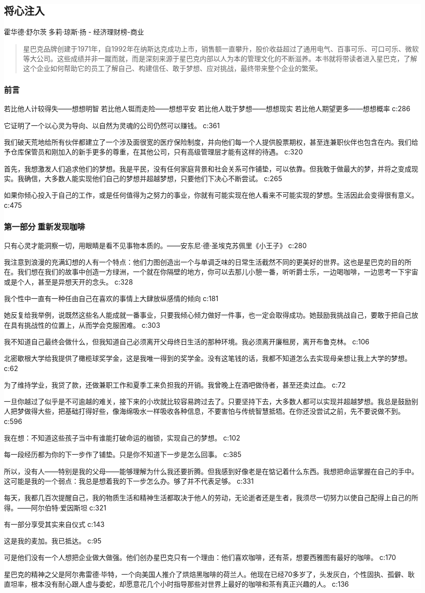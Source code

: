 ## 将心注入

霍华德·舒尔茨 多莉·琼斯·扬  -  经济理财榜-商业

> 星巴克品牌创建于1971年，自1992年在纳斯达克成功上市，销售额一直攀升，股价收益超过了通用电气、百事可乐、可口可乐、微软等大公司。这些成绩并非一蹴而就，而是深刻来源于星巴克内部以人为本的管理文化的不断滋养。本书就将带读者进入星巴克，了解这个企业如何帮助它的员工了解自己、构建信任、敢于梦想、应对挑战，最终带来整个企业的繁荣。

### 前言

若比他人计较得失——想想明智
若比他人铤而走险——想想平安
若比他人耽于梦想——想想现实
若比他人期望更多——想想概率 c:286

它证明了一个以心灵为导向、以自然为灵魂的公司仍然可以赚钱。 c:361

我们破天荒地给所有伙伴都建立了一个涉及面很宽的医疗保险制度，并向他们每一个人提供股票期权，甚至连兼职伙伴也包含在内。我们给予仓库保管员和刚加入的新手更多的尊重，在其他公司，只有高级管理层才能有这样的待遇。 c:320

首先，我想激发人们追求他们的梦想。我是平民，没有任何家庭背景和社会关系可作铺垫，可以依靠。但我敢于做最大的梦，并将之变成现实。我确信，大多数人能实现他们自己的梦想并超越梦想，只要他们下决心不断尝试。 c:265

如果你倾心投入于自己的工作，或是任何值得为之努力的事业，你就有可能实现在他人看来不可能实现的梦想。生活因此会变得很有意义。 c:475

### 第一部分 重新发现咖啡

只有心灵才能洞察一切，用眼睛是看不见事物本质的。——安东尼·德·圣埃克苏佩里《小王子》 c:280

我注意到浪漫的充满幻想的人有一个特点：他们力图创造出一个与单调乏味的日常生活截然不同的更美好的世界。这也是星巴克的目的所在。我们想在我们的故事中创造一方绿洲，一个就在你隔壁的地方，你可以去那儿小憩一番，听听爵士乐，一边喝咖啡，一边思考一下宇宙或是个人，甚至是异想天开的念头。 c:328

我个性中一直有一种任由自己在喜欢的事情上大肆放纵感情的倾向 c:181

她反复给我举例，说既然这些名人能成就一番事业，只要我倾心倾力做好一件事，也一定会取得成功。她鼓励我挑战自己，要敢于把自己放在具有挑战性的位置上，从而学会克服困难。 c:303

我不知道自己最终会做什么，但我知道自己必须离开父母终日生活的那种环境。我必须离开廉租房，离开布鲁克林。 c:106

北密歇根大学给我提供了橄榄球奖学金，这是我唯一得到的奖学金。没有这笔钱的话，我都不知道怎么去实现母亲想让我上大学的梦想。 c:62

为了维持学业，我贷了款，还做兼职工作和夏季工来负担我的开销。我曾晚上在酒吧做侍者，甚至还卖过血。 c:72

一旦你越过了似乎是不可逾越的难关，接下来的小坎就比较容易跨过去了。只要坚持下去，大多数人都可以实现并超越梦想。我总是鼓励别人把梦做得大些，把基础打得好些，像海绵吸水一样吸收各种信息，不要害怕与传统智慧抵牾。在你还没尝试之前，先不要说做不到。 c:596

我在想：不知道这些孩子当中有谁能打破命运的枷锁，实现自己的梦想。 c:102

每一段经历都为你的下一步作了铺垫。只是你不知道下一步是怎么回事。 c:385

所以，没有人——特别是我的父母——能够理解为什么我还要折腾。但我感到好像老是在惦记着什么东西。我想把命运掌握在自己的手中。这可能是我的一个弱点：我总是想着我的下一步怎么办。够了并不代表足够。 c:331

每天，我都几百次提醒自己，我的物质生活和精神生活都取决于他人的劳动，无论逝者还是生者，我须尽一切努力以使自己配得上自己的所得。——阿尔伯特·爱因斯坦 c:321

有一部分享受其实来自仪式 c:143

这是我的麦加。我已抵达。 c:95

可是他们没有一个人想把企业做大做强。他们创办星巴克只有一个理由：他们喜欢咖啡，还有茶，想要西雅图有最好的咖啡。 c:170

星巴克的精神之父是阿尔弗雷德·毕特，一个向美国人推介了烘焙黑咖啡的荷兰人。他现在已经70多岁了，头发灰白，个性固执、孤僻、耿直坦率，根本没有耐心跟人虚与委蛇，却愿意花几个小时指导那些对世界上最好的咖啡和茶有真正兴趣的人。 c:136
